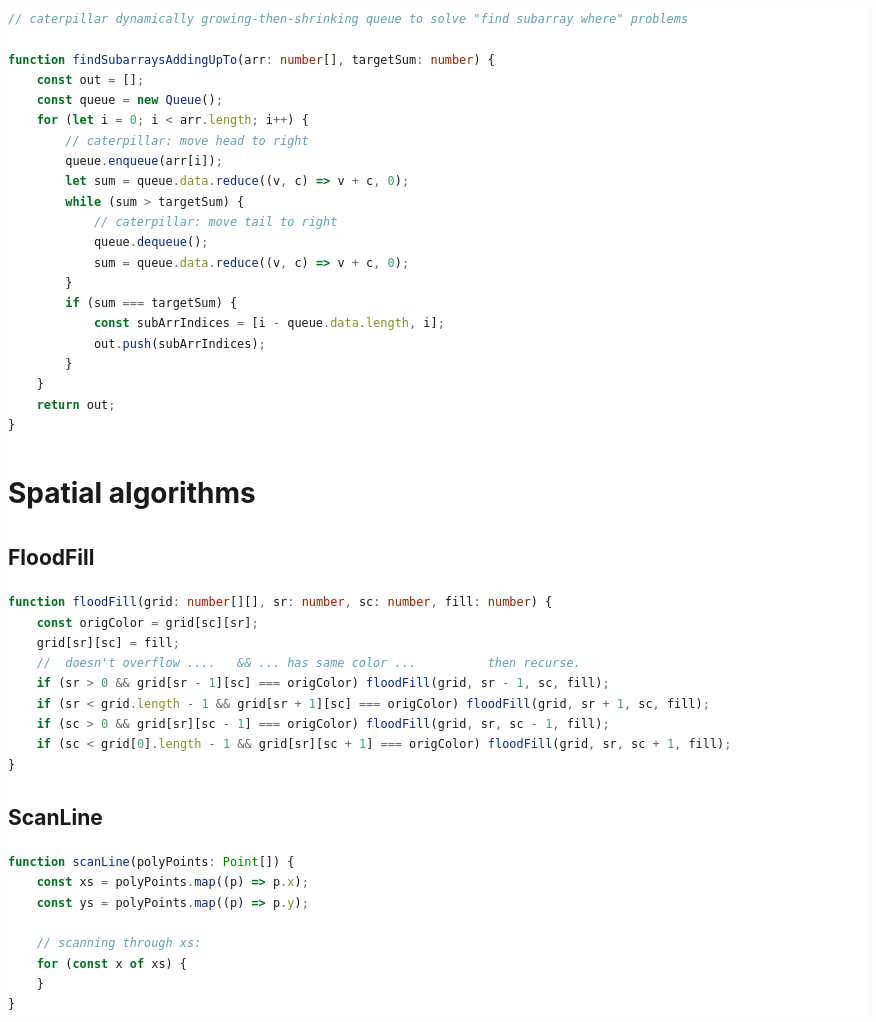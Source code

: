 ```ts
// caterpillar dynamically growing-then-shrinking queue to solve "find subarray where" problems

function findSubarraysAddingUpTo(arr: number[], targetSum: number) {
    const out = [];
    const queue = new Queue();
    for (let i = 0; i < arr.length; i++) {
        // caterpillar: move head to right
        queue.enqueue(arr[i]);
        let sum = queue.data.reduce((v, c) => v + c, 0);
        while (sum > targetSum) {
            // caterpillar: move tail to right
            queue.dequeue();
            sum = queue.data.reduce((v, c) => v + c, 0);
        }
        if (sum === targetSum) {
            const subArrIndices = [i - queue.data.length, i];
            out.push(subArrIndices);
        }
    }
    return out;
}
```

# Spatial algorithms

## FloodFill

```ts
function floodFill(grid: number[][], sr: number, sc: number, fill: number) {
    const origColor = grid[sc][sr];
    grid[sr][sc] = fill;
    //  doesn't overflow ....   && ... has same color ...          then recurse.
    if (sr > 0 && grid[sr - 1][sc] === origColor) floodFill(grid, sr - 1, sc, fill);
    if (sr < grid.length - 1 && grid[sr + 1][sc] === origColor) floodFill(grid, sr + 1, sc, fill);
    if (sc > 0 && grid[sr][sc - 1] === origColor) floodFill(grid, sr, sc - 1, fill);
    if (sc < grid[0].length - 1 && grid[sr][sc + 1] === origColor) floodFill(grid, sr, sc + 1, fill);
}
```

## ScanLine

```ts
function scanLine(polyPoints: Point[]) {
    const xs = polyPoints.map((p) => p.x);
    const ys = polyPoints.map((p) => p.y);

    // scanning through xs:
    for (const x of xs) {
    }
}
```
